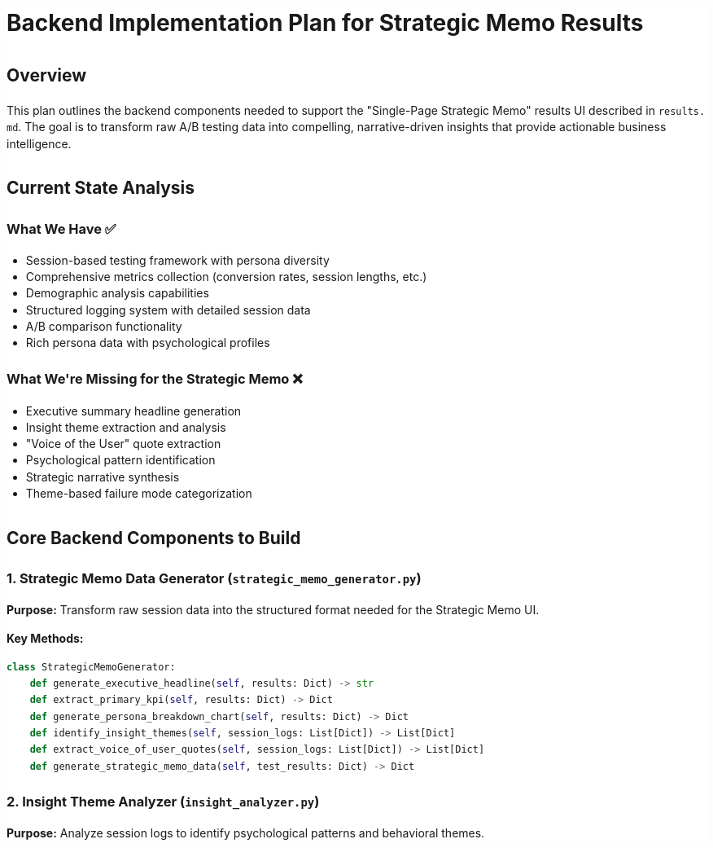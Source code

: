 # Backend Implementation Plan for Strategic Memo Results

## Overview

This plan outlines the backend components needed to support the "Single-Page Strategic Memo" results UI described in `results.md`. The goal is to transform raw A/B testing data into compelling, narrative-driven insights that provide actionable business intelligence.

## Current State Analysis

### What We Have ✅
- Session-based testing framework with persona diversity
- Comprehensive metrics collection (conversion rates, session lengths, etc.)
- Demographic analysis capabilities
- Structured logging system with detailed session data
- A/B comparison functionality
- Rich persona data with psychological profiles

### What We're Missing for the Strategic Memo ❌
- Executive summary headline generation
- Insight theme extraction and analysis
- "Voice of the User" quote extraction
- Psychological pattern identification
- Strategic narrative synthesis
- Theme-based failure mode categorization

## Core Backend Components to Build

### 1. Strategic Memo Data Generator (`strategic_memo_generator.py`)

**Purpose:** Transform raw session data into the structured format needed for the Strategic Memo UI.

**Key Methods:**
```python
class StrategicMemoGenerator:
    def generate_executive_headline(self, results: Dict) -> str
    def extract_primary_kpi(self, results: Dict) -> Dict
    def generate_persona_breakdown_chart(self, results: Dict) -> Dict
    def identify_insight_themes(self, session_logs: List[Dict]) -> List[Dict]
    def extract_voice_of_user_quotes(self, session_logs: List[Dict]) -> List[Dict]
    def generate_strategic_memo_data(self, test_results: Dict) -> Dict
```

### 2. Insight Theme Analyzer (`insight_analyzer.py`)

**Purpose:** Analyze session logs to identify psychological patterns and behavioral themes.
